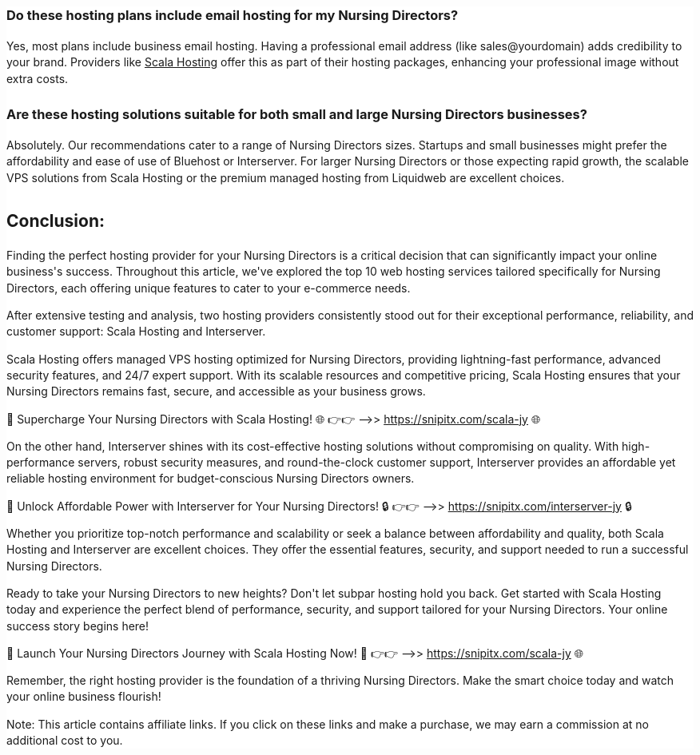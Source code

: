 ### Do these hosting plans include email hosting for my Nursing Directors? 
Yes, most plans include business email hosting. Having a professional email address (like sales@yourdomain) adds credibility to your brand. Providers like [Scala Hosting](https://snipitx.com/scala-jy) offer this as part of their hosting packages, enhancing your professional image without extra costs.

### Are these hosting solutions suitable for both small and large Nursing Directors businesses? 
Absolutely. Our recommendations cater to a range of Nursing Directors sizes. Startups and small businesses might prefer the affordability and ease of use of Bluehost or Interserver. For larger Nursing Directors or those expecting rapid growth, the scalable VPS solutions from Scala Hosting or the premium managed hosting from Liquidweb are excellent choices.

## Conclusion:

Finding the perfect hosting provider for your Nursing Directors is a critical decision that can significantly impact your online business's success. Throughout this article, we've explored the top 10 web hosting services tailored specifically for Nursing Directors, each offering unique features to cater to your e-commerce needs.

After extensive testing and analysis, two hosting providers consistently stood out for their exceptional performance, reliability, and customer support: Scala Hosting and Interserver.

Scala Hosting offers managed VPS hosting optimized for Nursing Directors, providing lightning-fast performance, advanced security features, and 24/7 expert support. With its scalable resources and competitive pricing, Scala Hosting ensures that your Nursing Directors remains fast, secure, and accessible as your business grows.

🚀 Supercharge Your Nursing Directors with Scala Hosting! 🌐
👉👉 -->> https://snipitx.com/scala-jy 🌐

On the other hand, Interserver shines with its cost-effective hosting solutions without compromising on quality. With high-performance servers, robust security measures, and round-the-clock customer support, Interserver provides an affordable yet reliable hosting environment for budget-conscious Nursing Directors owners.

💸 Unlock Affordable Power with Interserver for Your Nursing Directors! 🔒
👉👉 -->> https://snipitx.com/interserver-jy 🔒

Whether you prioritize top-notch performance and scalability or seek a balance between affordability and quality, both Scala Hosting and Interserver are excellent choices. They offer the essential features, security, and support needed to run a successful Nursing Directors.

Ready to take your Nursing Directors to new heights? Don't let subpar hosting hold you back. Get started with Scala Hosting today and experience the perfect blend of performance, security, and support tailored for your Nursing Directors. Your online success story begins here!

🚀 Launch Your Nursing Directors Journey with Scala Hosting Now! 🌟
👉👉 -->> https://snipitx.com/scala-jy 🌐

Remember, the right hosting provider is the foundation of a thriving Nursing Directors. Make the smart choice today and watch your online business flourish!

Note: This article contains affiliate links. If you click on these links and make a purchase, we may earn a commission at no additional cost to you.